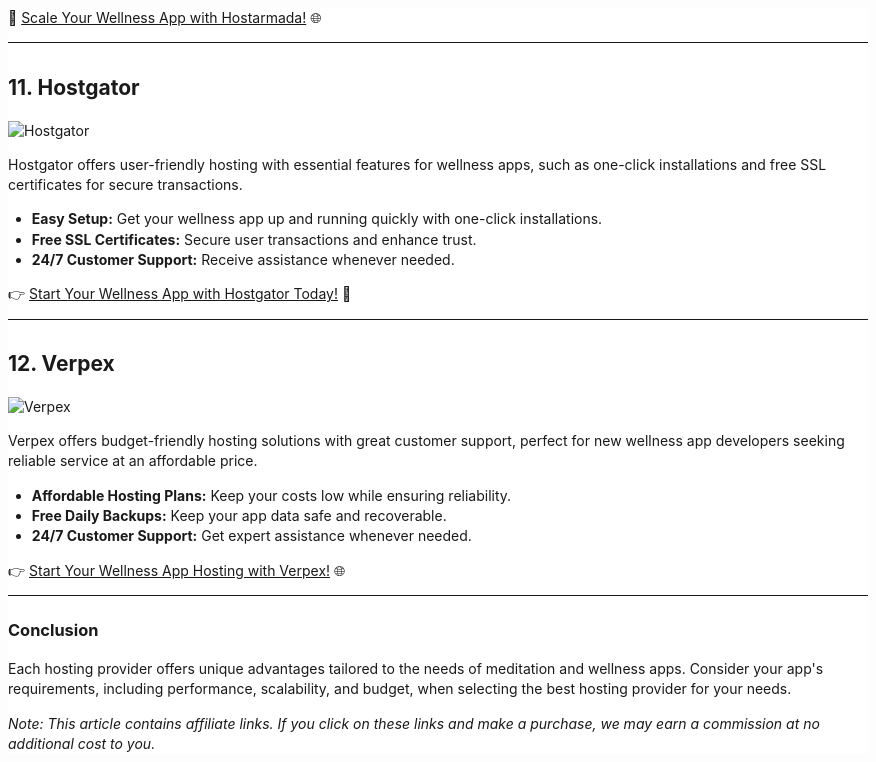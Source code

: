 🚀 [Scale Your Wellness App with Hostarmada!](https://snipitx.com/hostarmada-jy) 🌐

---

## 11. Hostgator

![Hostgator](https://i.imgur.com/BcVkH57.jpeg "Hostgator Hosting")

Hostgator offers user-friendly hosting with essential features for wellness apps, such as one-click installations and free SSL certificates for secure transactions.

- **Easy Setup:** Get your wellness app up and running quickly with one-click installations.
- **Free SSL Certificates:** Secure user transactions and enhance trust.
- **24/7 Customer Support:** Receive assistance whenever needed.

👉 [Start Your Wellness App with Hostgator Today!](https://snipitx.com/hostgator-jy) 💼

---

## 12. Verpex

![Verpex](https://i.imgur.com/6x5LhiS.jpeg "Verpex Hosting")

Verpex offers budget-friendly hosting solutions with great customer support, perfect for new wellness app developers seeking reliable service at an affordable price.

- **Affordable Hosting Plans:** Keep your costs low while ensuring reliability.
- **Free Daily Backups:** Keep your app data safe and recoverable.
- **24/7 Customer Support:** Get expert assistance whenever needed.

👉 [Start Your Wellness App Hosting with Verpex!](https://snipitx.com/verpex-jy) 🌐

---

### Conclusion

Each hosting provider offers unique advantages tailored to the needs of meditation and wellness apps. Consider your app's requirements, including performance, scalability, and budget, when selecting the best hosting provider for your needs.

*Note: This article contains affiliate links. If you click on these links and make a purchase, we may earn a commission at no additional cost to you.*
